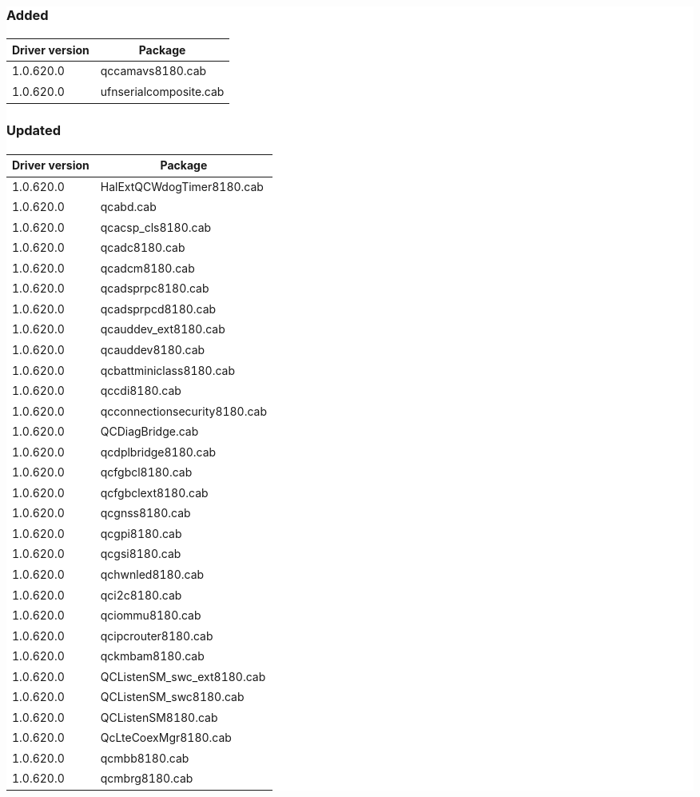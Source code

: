 ### Added

| Driver version | Package |
|----------------|---------|
| 1.0.620.0 | qccamavs8180.cab |
| 1.0.620.0 | ufnserialcomposite.cab |

### Updated

| Driver version | Package |
|----------------|---------|
| 1.0.620.0 | HalExtQCWdogTimer8180.cab |
| 1.0.620.0 | qcabd.cab |
| 1.0.620.0 | qcacsp_cls8180.cab |
| 1.0.620.0 | qcadc8180.cab |
| 1.0.620.0 | qcadcm8180.cab |
| 1.0.620.0 | qcadsprpc8180.cab |
| 1.0.620.0 | qcadsprpcd8180.cab |
| 1.0.620.0 | qcauddev_ext8180.cab |
| 1.0.620.0 | qcauddev8180.cab |
| 1.0.620.0 | qcbattminiclass8180.cab |
| 1.0.620.0 | qccdi8180.cab |
| 1.0.620.0 | qcconnectionsecurity8180.cab |
| 1.0.620.0 | QCDiagBridge.cab |
| 1.0.620.0 | qcdplbridge8180.cab |
| 1.0.620.0 | qcfgbcl8180.cab |
| 1.0.620.0 | qcfgbclext8180.cab |
| 1.0.620.0 | qcgnss8180.cab |
| 1.0.620.0 | qcgpi8180.cab |
| 1.0.620.0 | qcgsi8180.cab |
| 1.0.620.0 | qchwnled8180.cab |
| 1.0.620.0 | qci2c8180.cab |
| 1.0.620.0 | qciommu8180.cab |
| 1.0.620.0 | qcipcrouter8180.cab |
| 1.0.620.0 | qckmbam8180.cab |
| 1.0.620.0 | QCListenSM_swc_ext8180.cab |
| 1.0.620.0 | QCListenSM_swc8180.cab |
| 1.0.620.0 | QCListenSM8180.cab |
| 1.0.620.0 | QcLteCoexMgr8180.cab |
| 1.0.620.0 | qcmbb8180.cab |
| 1.0.620.0 | qcmbrg8180.cab |